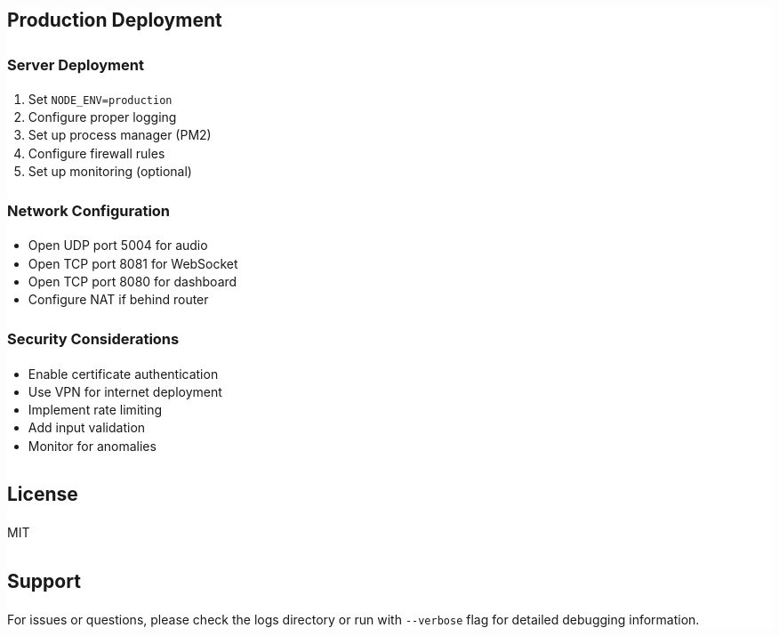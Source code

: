 ## Production Deployment

### Server Deployment
1. Set `NODE_ENV=production`
2. Configure proper logging
3. Set up process manager (PM2)
4. Configure firewall rules
5. Set up monitoring (optional)

### Network Configuration
- Open UDP port 5004 for audio
- Open TCP port 8081 for WebSocket
- Open TCP port 8080 for dashboard
- Configure NAT if behind router

### Security Considerations
- Enable certificate authentication
- Use VPN for internet deployment
- Implement rate limiting
- Add input validation
- Monitor for anomalies

## License
MIT

## Support
For issues or questions, please check the logs directory or run with `--verbose` flag for detailed debugging information.